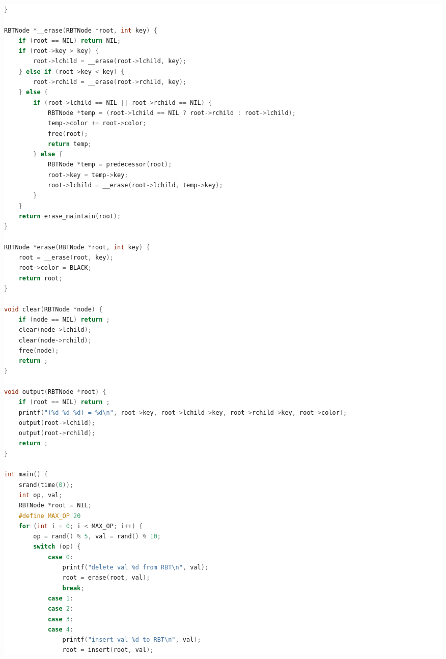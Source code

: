 ```c
}

RBTNode *__erase(RBTNode *root, int key) {
    if (root == NIL) return NIL;
    if (root->key > key) {
        root->lchild = __erase(root->lchild, key);
    } else if (root->key < key) {
        root->rchild = __erase(root->rchild, key);
    } else {
        if (root->lchild == NIL || root->rchild == NIL) {
            RBTNode *temp = (root->lchild == NIL ? root->rchild : root->lchild);
            temp->color += root->color;
            free(root);
            return temp;
        } else {
            RBTNode *temp = predecessor(root);
            root->key = temp->key;
            root->lchild = __erase(root->lchild, temp->key);
        }
    }
    return erase_maintain(root);
}

RBTNode *erase(RBTNode *root, int key) {
    root = __erase(root, key);
    root->color = BLACK;
    return root;
}

void clear(RBTNode *node) {
    if (node == NIL) return ;
    clear(node->lchild);
    clear(node->rchild);
    free(node);
    return ;
}

void output(RBTNode *root) {
    if (root == NIL) return ;
    printf("(%d %d %d) = %d\n", root->key, root->lchild->key, root->rchild->key, root->color);
    output(root->lchild);
    output(root->rchild);
    return ;
}

int main() {
    srand(time(0));
    int op, val;
    RBTNode *root = NIL;
    #define MAX_OP 20
    for (int i = 0; i < MAX_OP; i++) {
        op = rand() % 5, val = rand() % 10;
        switch (op) {
            case 0: 
                printf("delete val %d from RBT\n", val);
                root = erase(root, val);
                break;
            case 1:
            case 2:
            case 3:
            case 4:
                printf("insert val %d to RBT\n", val);
                root = insert(root, val);
```